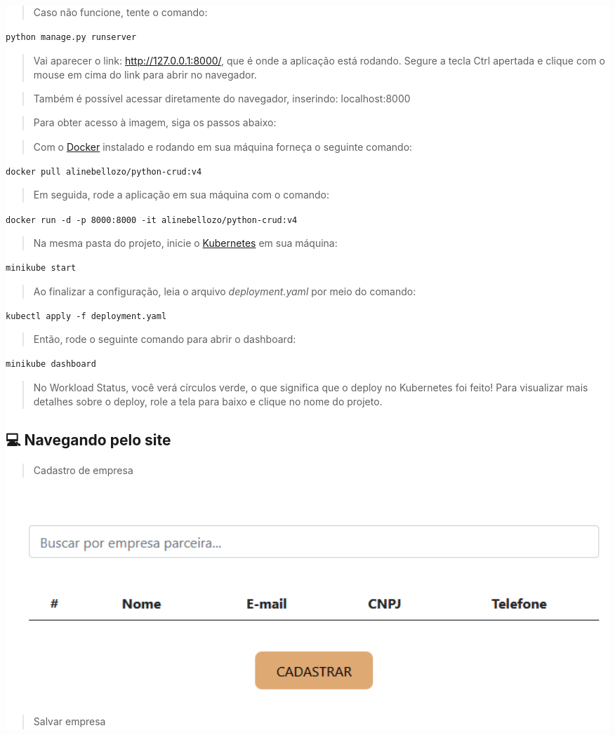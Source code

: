 > Caso não funcione, tente o comando:

    python manage.py runserver

> Vai aparecer o link: http://127.0.0.1:8000/, que é onde a aplicação está rodando. Segure a tecla Ctrl apertada e clique com o mouse em cima do link para abrir no navegador.

> Também é possível acessar diretamente do navegador, inserindo: localhost:8000


> Para obter acesso à imagem, siga os passos abaixo:

> Com o [Docker](https://docs.docker.com/get-docker/) instalado e rodando em sua máquina forneça o seguinte comando:

    docker pull alinebellozo/python-crud:v4


> Em seguida, rode a aplicação em sua máquina com o comando:

    docker run -d -p 8000:8000 -it alinebellozo/python-crud:v4

> Na mesma pasta do projeto, inicie o <a href=“https://kubernetes.io/releases/download/“>Kubernetes</a> em sua máquina:

    minikube start

> Ao finalizar a configuração, leia o arquivo _deployment.yaml_ por meio do comando:

    kubectl apply -f deployment.yaml

> Então, rode o seguinte comando para abrir o dashboard:

    minikube dashboard

> No Workload Status, você verá círculos verde, o que significa que o deploy no Kubernetes foi feito!
> Para visualizar mais detalhes sobre o deploy, role a tela para baixo e clique no nome do projeto.


## 💻 Navegando pelo site

> Cadastro de empresa

<img src="figs\create_empresa.PNG" alt="create" width="2000"/>

> Salvar empresa

